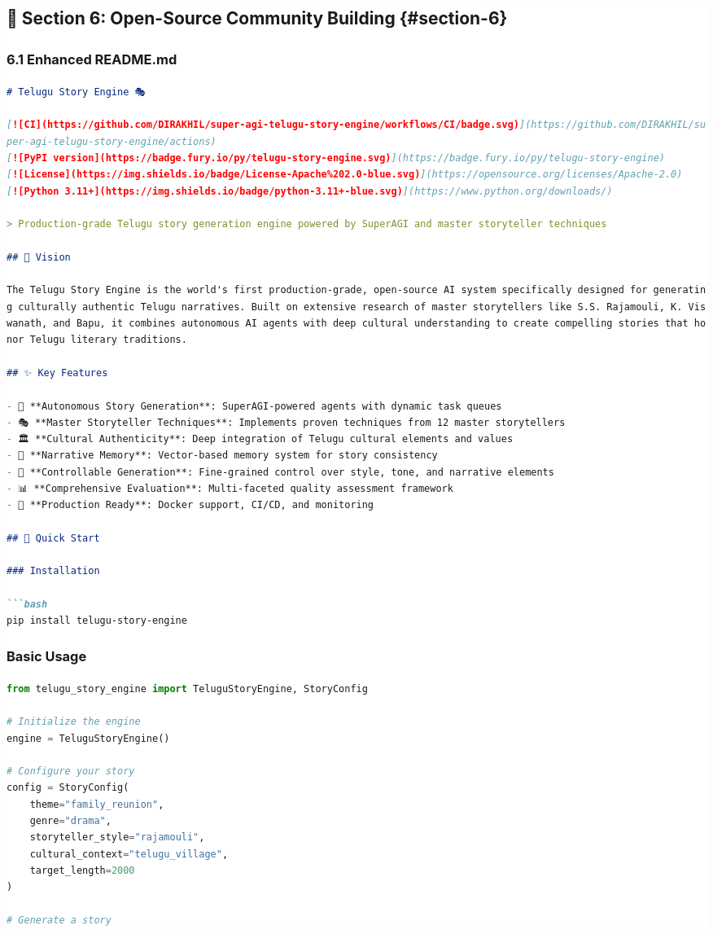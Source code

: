 
## 🌟 **Section 6: Open-Source Community Building** {#section-6}

### 6.1 Enhanced README.md

```markdown
# Telugu Story Engine 🎭

[![CI](https://github.com/DIRAKHIL/super-agi-telugu-story-engine/workflows/CI/badge.svg)](https://github.com/DIRAKHIL/super-agi-telugu-story-engine/actions)
[![PyPI version](https://badge.fury.io/py/telugu-story-engine.svg)](https://badge.fury.io/py/telugu-story-engine)
[![License](https://img.shields.io/badge/License-Apache%202.0-blue.svg)](https://opensource.org/licenses/Apache-2.0)
[![Python 3.11+](https://img.shields.io/badge/python-3.11+-blue.svg)](https://www.python.org/downloads/)

> Production-grade Telugu story generation engine powered by SuperAGI and master storyteller techniques

## 🌟 Vision

The Telugu Story Engine is the world's first production-grade, open-source AI system specifically designed for generating culturally authentic Telugu narratives. Built on extensive research of master storytellers like S.S. Rajamouli, K. Viswanath, and Bapu, it combines autonomous AI agents with deep cultural understanding to create compelling stories that honor Telugu literary traditions.

## ✨ Key Features

- 🤖 **Autonomous Story Generation**: SuperAGI-powered agents with dynamic task queues
- 🎭 **Master Storyteller Techniques**: Implements proven techniques from 12 master storytellers
- 🏛️ **Cultural Authenticity**: Deep integration of Telugu cultural elements and values
- 🧠 **Narrative Memory**: Vector-based memory system for story consistency
- 🎨 **Controllable Generation**: Fine-grained control over style, tone, and narrative elements
- 📊 **Comprehensive Evaluation**: Multi-faceted quality assessment framework
- 🐳 **Production Ready**: Docker support, CI/CD, and monitoring

## 🚀 Quick Start

### Installation

```bash
pip install telugu-story-engine
```

### Basic Usage

```python
from telugu_story_engine import TeluguStoryEngine, StoryConfig

# Initialize the engine
engine = TeluguStoryEngine()

# Configure your story
config = StoryConfig(
    theme="family_reunion",
    genre="drama",
    storyteller_style="rajamouli",
    cultural_context="telugu_village",
    target_length=2000
)

# Generate a story
```